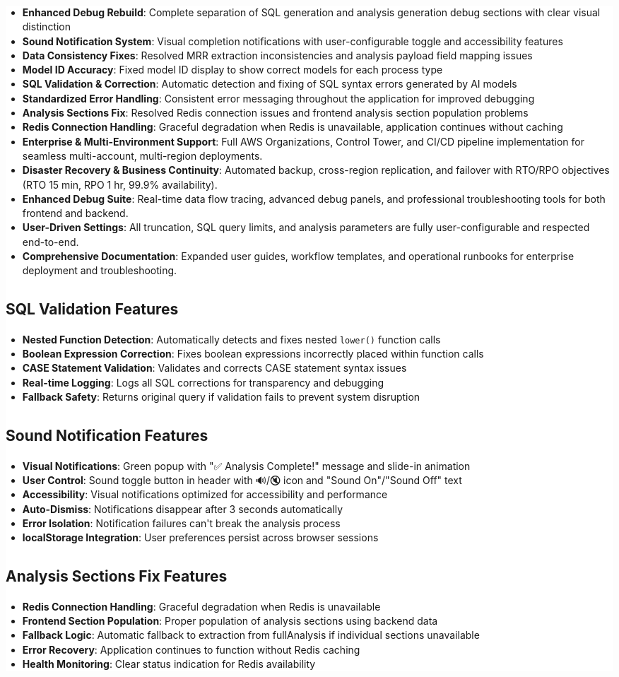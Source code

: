 - **Enhanced Debug Rebuild**: Complete separation of SQL generation and analysis generation debug sections with clear visual distinction
- **Sound Notification System**: Visual completion notifications with user-configurable toggle and accessibility features
- **Data Consistency Fixes**: Resolved MRR extraction inconsistencies and analysis payload field mapping issues
- **Model ID Accuracy**: Fixed model ID display to show correct models for each process type
- **SQL Validation & Correction**: Automatic detection and fixing of SQL syntax errors generated by AI models
- **Standardized Error Handling**: Consistent error messaging throughout the application for improved debugging
- **Analysis Sections Fix**: Resolved Redis connection issues and frontend analysis section population problems
- **Redis Connection Handling**: Graceful degradation when Redis is unavailable, application continues without caching
- **Enterprise & Multi-Environment Support**: Full AWS Organizations, Control Tower, and CI/CD pipeline implementation for seamless multi-account, multi-region deployments.
- **Disaster Recovery & Business Continuity**: Automated backup, cross-region replication, and failover with RTO/RPO objectives (RTO 15 min, RPO 1 hr, 99.9% availability).
- **Enhanced Debug Suite**: Real-time data flow tracing, advanced debug panels, and professional troubleshooting tools for both frontend and backend.
- **User-Driven Settings**: All truncation, SQL query limits, and analysis parameters are fully user-configurable and respected end-to-end.
- **Comprehensive Documentation**: Expanded user guides, workflow templates, and operational runbooks for enterprise deployment and troubleshooting.

## SQL Validation Features

- **Nested Function Detection**: Automatically detects and fixes nested `lower()` function calls
- **Boolean Expression Correction**: Fixes boolean expressions incorrectly placed within function calls
- **CASE Statement Validation**: Validates and corrects CASE statement syntax issues
- **Real-time Logging**: Logs all SQL corrections for transparency and debugging
- **Fallback Safety**: Returns original query if validation fails to prevent system disruption

## Sound Notification Features

- **Visual Notifications**: Green popup with "✅ Analysis Complete!" message and slide-in animation
- **User Control**: Sound toggle button in header with 🔊/🔇 icon and "Sound On"/"Sound Off" text
- **Accessibility**: Visual notifications optimized for accessibility and performance
- **Auto-Dismiss**: Notifications disappear after 3 seconds automatically
- **Error Isolation**: Notification failures can't break the analysis process
- **localStorage Integration**: User preferences persist across browser sessions

## Analysis Sections Fix Features

- **Redis Connection Handling**: Graceful degradation when Redis is unavailable
- **Frontend Section Population**: Proper population of analysis sections using backend data
- **Fallback Logic**: Automatic fallback to extraction from fullAnalysis if individual sections unavailable
- **Error Recovery**: Application continues to function without Redis caching
- **Health Monitoring**: Clear status indication for Redis availability
